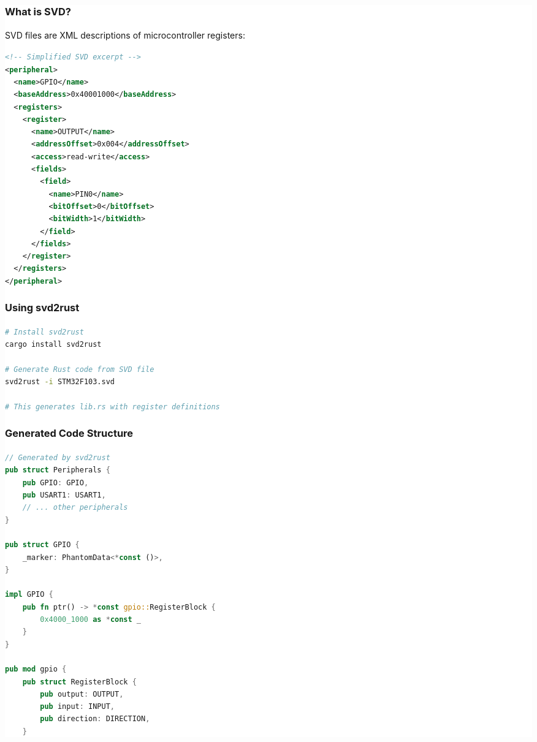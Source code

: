### What is SVD?

SVD files are XML descriptions of microcontroller registers:

```xml
<!-- Simplified SVD excerpt -->
<peripheral>
  <name>GPIO</name>
  <baseAddress>0x40001000</baseAddress>
  <registers>
    <register>
      <name>OUTPUT</name>
      <addressOffset>0x004</addressOffset>
      <access>read-write</access>
      <fields>
        <field>
          <name>PIN0</name>
          <bitOffset>0</bitOffset>
          <bitWidth>1</bitWidth>
        </field>
      </fields>
    </register>
  </registers>
</peripheral>
```

### Using svd2rust

```bash
# Install svd2rust
cargo install svd2rust

# Generate Rust code from SVD file
svd2rust -i STM32F103.svd

# This generates lib.rs with register definitions
```

### Generated Code Structure

```rust
// Generated by svd2rust
pub struct Peripherals {
    pub GPIO: GPIO,
    pub USART1: USART1,
    // ... other peripherals
}

pub struct GPIO {
    _marker: PhantomData<*const ()>,
}

impl GPIO {
    pub fn ptr() -> *const gpio::RegisterBlock {
        0x4000_1000 as *const _
    }
}

pub mod gpio {
    pub struct RegisterBlock {
        pub output: OUTPUT,
        pub input: INPUT,
        pub direction: DIRECTION,
    }

```